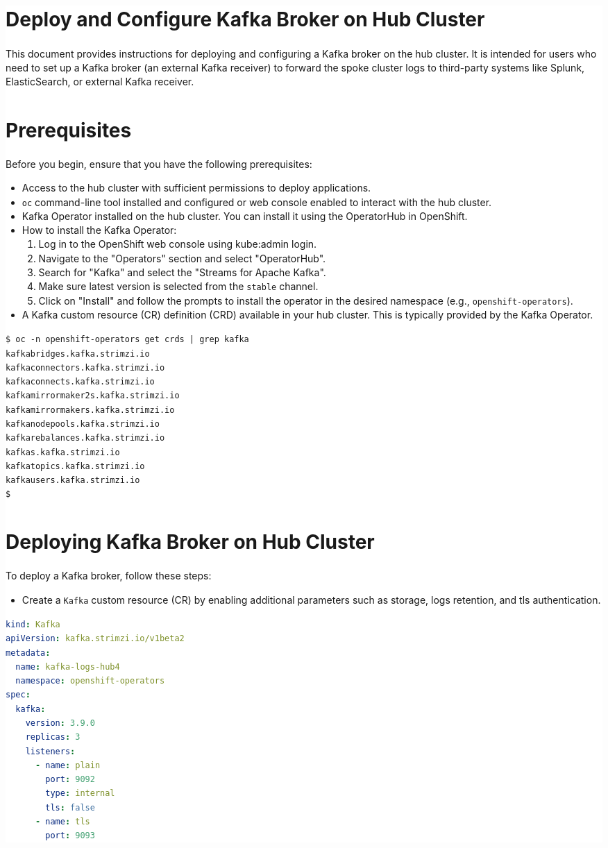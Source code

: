 
# Deploy and Configure Kafka Broker on Hub Cluster
This document provides instructions for deploying and configuring a Kafka broker on the hub cluster. 
It is intended for users who need to set up a Kafka broker (an external Kafka receiver) to forward the 
spoke cluster logs to third-party systems like Splunk, ElasticSearch, or external Kafka receiver.

# Prerequisites
Before you begin, ensure that you have the following prerequisites:
- Access to the hub cluster with sufficient permissions to deploy applications.
- `oc` command-line tool installed and configured or web console enabled to interact with the hub cluster.
- Kafka Operator installed on the hub cluster. You can install it using the OperatorHub in OpenShift.
- How to install the Kafka Operator:
  1. Log in to the OpenShift web console using kube:admin login.
  2. Navigate to the "Operators" section and select "OperatorHub".
  3. Search for "Kafka" and select the "Streams for Apache Kafka".
  4. Make sure latest version is selected from the `stable` channel.
  5. Click on "Install" and follow the prompts to install the operator in the desired namespace (e.g., `openshift-operators`).
- A Kafka custom resource (CR) definition (CRD) available in your hub cluster. This is typically provided by the Kafka Operator.
```
$ oc -n openshift-operators get crds | grep kafka
kafkabridges.kafka.strimzi.io                                             
kafkaconnectors.kafka.strimzi.io                                          
kafkaconnects.kafka.strimzi.io                                            
kafkamirrormaker2s.kafka.strimzi.io                                       
kafkamirrormakers.kafka.strimzi.io                                        
kafkanodepools.kafka.strimzi.io                                           
kafkarebalances.kafka.strimzi.io                                          
kafkas.kafka.strimzi.io                                                   
kafkatopics.kafka.strimzi.io                                              
kafkausers.kafka.strimzi.io                                               
$ 
```
# Deploying Kafka Broker on Hub Cluster
To deploy a Kafka broker, follow these steps:
- Create a `Kafka` custom resource (CR) by enabling additional parameters such as storage, logs retention, 
and tls authentication.
```yaml
kind: Kafka
apiVersion: kafka.strimzi.io/v1beta2
metadata:
  name: kafka-logs-hub4
  namespace: openshift-operators
spec:
  kafka:
    version: 3.9.0
    replicas: 3
    listeners:
      - name: plain
        port: 9092
        type: internal
        tls: false
      - name: tls
        port: 9093
```